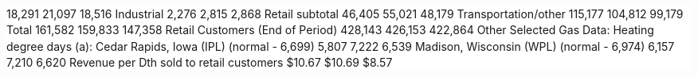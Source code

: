 <td>18,291</td>
<td>21,097</td>
<td>18,516</td>
</tr>
<tr>
<td>Industrial</td>
<td>2,276</td>
<td>2,815</td>
<td>2,868</td>
</tr>
<tr>
<td>Retail subtotal</td>
<td>46,405</td>
<td>55,021</td>
<td>48,179</td>
</tr>
<tr>
<td>Transportation/other</td>
<td>115,177</td>
<td>104,812</td>
<td>99,179</td>
</tr>
<tr>
<td>Total</td>
<td>161,582</td>
<td>159,833</td>
<td>147,358</td>
</tr>
<tr>
<td>Retail Customers (End of Period)</td>
<td>428,143</td>
<td>426,153</td>
<td>422,864</td>
</tr>
<tr>
<td>Other Selected Gas Data:</td>
<td></td>
<td></td>
<td></td>
</tr>
<tr>
<td>Heating degree days (a):</td>
<td></td>
<td></td>
<td></td>
</tr>
<tr>
<td>Cedar Rapids, Iowa (IPL) (normal - 6,699)</td>
<td>5,807</td>
<td>7,222</td>
<td>6,539</td>
</tr>
<tr>
<td>Madison, Wisconsin (WPL) (normal - 6,974)</td>
<td>6,157</td>
<td>7,210</td>
<td>6,620</td>
</tr>
<tr>
<td>Revenue per Dth sold to retail customers</td>
<td>$10.67</td>
<td>$10.69</td>
<td>$8.57</td>
</tr>